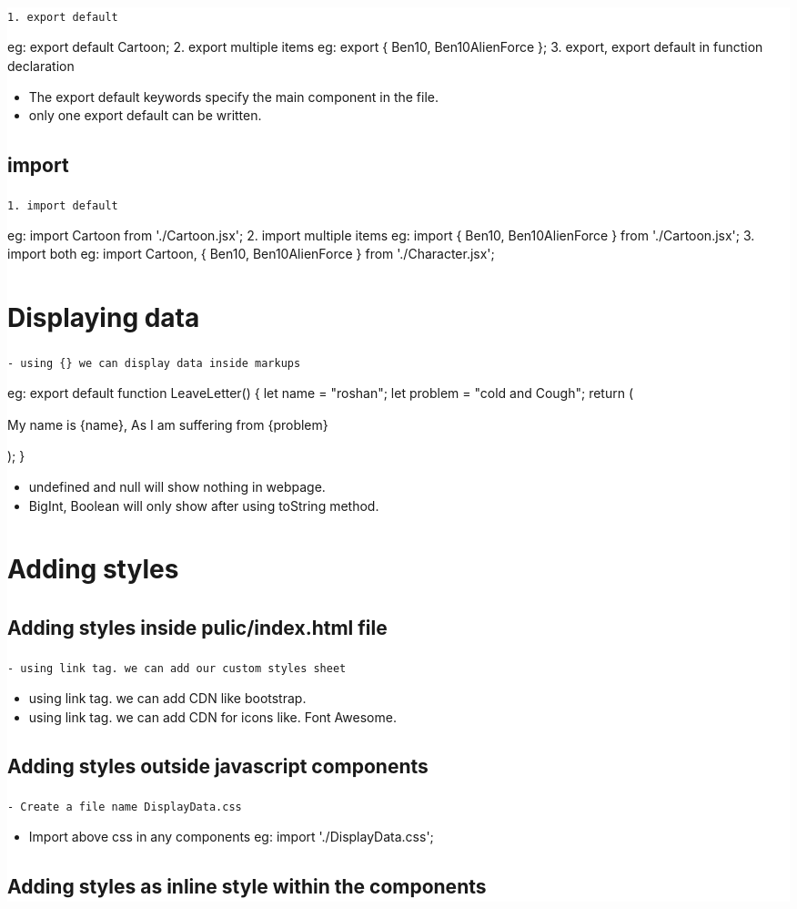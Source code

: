 	1. export default
  eg: export default Cartoon;
 2. export multiple items
  eg: export { Ben10, Ben10AlienForce };
 3. export, export default in function declaration 

- The export default keywords
specify the main component in the file.
- only one export default can be written.

## import

	1. import default
  eg: import Cartoon from './Cartoon.jsx';
 2. import multiple items
  eg: import { Ben10, Ben10AlienForce } from './Cartoon.jsx';
 3. import both
  eg: import Cartoon, { Ben10, Ben10AlienForce } from './Character.jsx';

# Displaying data

	- using {} we can display data inside markups
 eg:
export default function LeaveLetter() {
    let name = "roshan";
    let problem = "cold and Cough";
    return (
        <p> My name is {name}, As I am suffering from {problem} </p>
    );
}

- undefined and null will show nothing in webpage.
- BigInt, Boolean will only show after using toString method.

# Adding styles

## Adding styles inside pulic/index.html file

	- using link tag. we can add our custom styles sheet
 - using link tag. we can add CDN like bootstrap.
 - using link tag. we can add CDN for icons like. Font Awesome.

## Adding styles outside javascript components

	- Create a file name DisplayData.css
 - Import above css in any components
    eg: 
        import './DisplayData.css';

## Adding styles as inline style within the components
